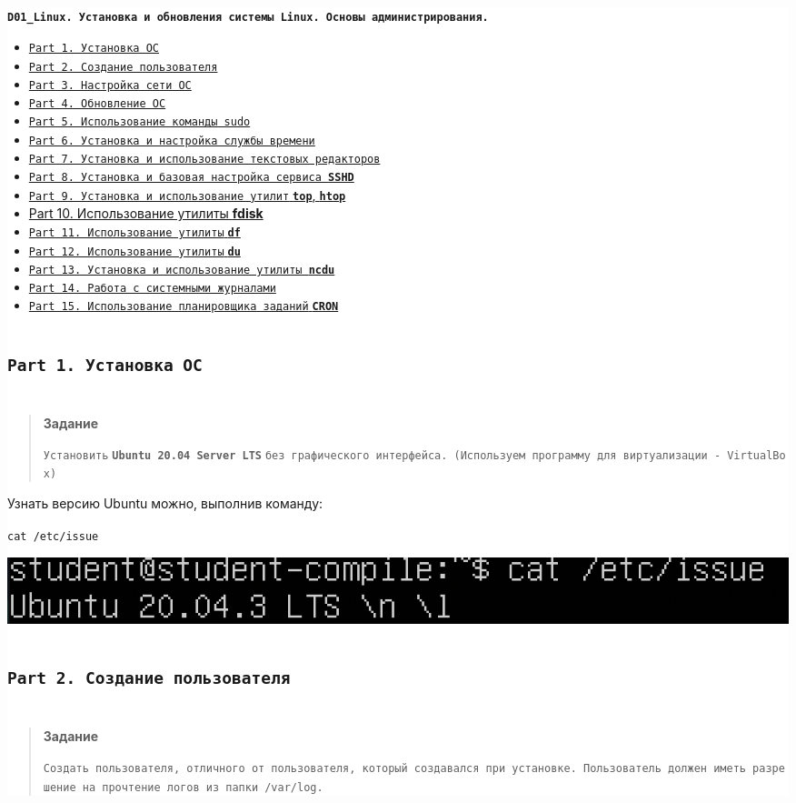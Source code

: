   **`D01_Linux. Установка и обновления системы Linux. Основы администрирования.`**

- [`Part 1. Установка ОС`](#part-1-установка-ос)
- [`Part 2. Создание пользователя`](#part-2-создание-пользователя)
- [`Part 3. Настройка сети ОС`](#part-3-настройка-сети-ос)
- [`Part 4. Обновление ОС`](#part-4-обновление-ос)
- [`Part 5. Использование команды sudo`](#part-5-использование-команды-sudo)
- [`Part 6. Установка и настройка службы времени`](#part-6-установка-и-настройка-службы-времени)
- [`Part 7. Установка и использование текстовых редакторов`](#part-7-установка-и-использование-текстовых-редакторов)
- [`Part 8. Установка и базовая настройка сервиса `**`SSHD`**](#part-8-установка-и-базовая-настройка-сервиса-sshd)
- [`Part 9. Установка и использование утилит` **`top`**, **`htop`**](#part-9-установка-и-использование-утилит-top-htop)
- [Part 10. Использование утилиты **fdisk**](#part-10-использование-утилиты-fdisk)
- [`Part 11. Использование утилиты` **`df`**](#part-11-использование-утилиты-df)
- [`Part 12. Использование утилиты` **`du`**](#part-12-использование-утилиты-du)
- [`Part 13. Установка и использование утилиты `**`ncdu`**](#part-13-установка-и-использование-утилиты-ncdu)
- [`Part 14. Работа с системными журналами`](#part-14-работа-с-системными-журналами)
- [`Part 15. Использование планировщика заданий` **`CRON`**](#part-15-использование-планировщика-заданий-cron)

#
## `Part 1. Установка ОС`
#


> **Задание**
> 
> `Установить` **`Ubuntu 20.04 Server LTS`** `без графического интерфейса. (Используем программу для виртуализации - VirtualBox)`

Узнать версию Ubuntu можно, выполнив команду:

```
cat /etc/issue
```
![ubuntu version](./images/1.png)

#
## `Part 2. Создание пользователя`
#


> **Задание**
> 
> `Создать пользователя, отличного от пользователя, который создавался при установке. Пользователь должен иметь разрешение на прочтение логов из папки /var/log.`
